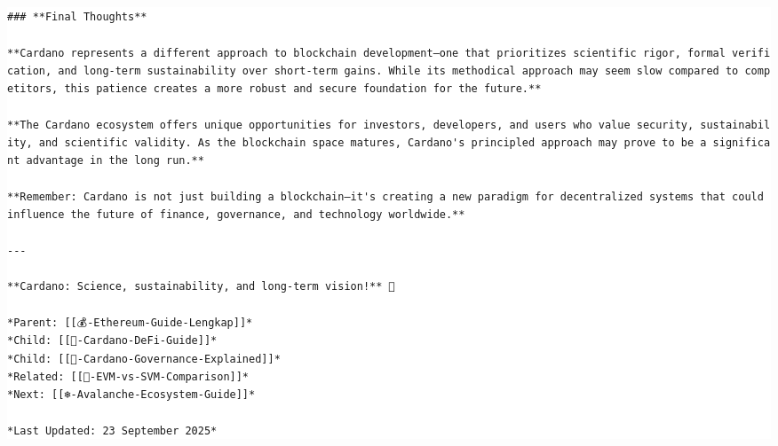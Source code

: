 ```
### **Final Thoughts**

**Cardano represents a different approach to blockchain development—one that prioritizes scientific rigor, formal verification, and long-term sustainability over short-term gains. While its methodical approach may seem slow compared to competitors, this patience creates a more robust and secure foundation for the future.**

**The Cardano ecosystem offers unique opportunities for investors, developers, and users who value security, sustainability, and scientific validity. As the blockchain space matures, Cardano's principled approach may prove to be a significant advantage in the long run.**

**Remember: Cardano is not just building a blockchain—it's creating a new paradigm for decentralized systems that could influence the future of finance, governance, and technology worldwide.**

---

**Cardano: Science, sustainability, and long-term vision!** 🔵

*Parent: [[💰-Ethereum-Guide-Lengkap]]*
*Child: [[🔵-Cardano-DeFi-Guide]]*
*Child: [[🔵-Cardano-Governance-Explained]]*
*Related: [[🔀-EVM-vs-SVM-Comparison]]*
*Next: [[❄️-Avalanche-Ecosystem-Guide]]*

*Last Updated: 23 September 2025*